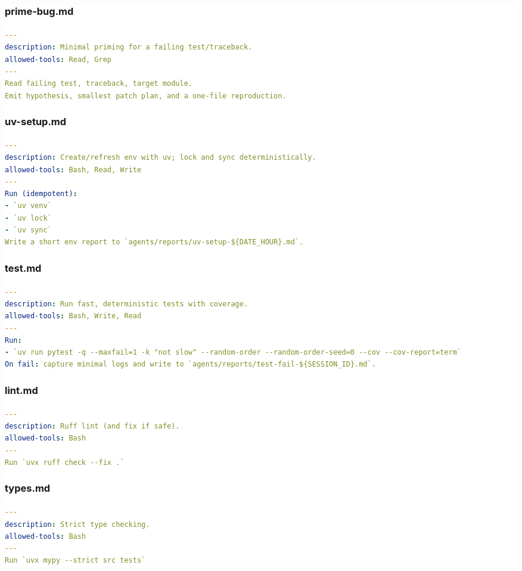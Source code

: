 ### prime-bug.md

```yaml
---
description: Minimal priming for a failing test/traceback.
allowed-tools: Read, Grep
---
Read failing test, traceback, target module.
Emit hypothesis, smallest patch plan, and a one-file reproduction.
```

### uv-setup.md

```yaml
---
description: Create/refresh env with uv; lock and sync deterministically.
allowed-tools: Bash, Read, Write
---
Run (idempotent):
- `uv venv`
- `uv lock`
- `uv sync`
Write a short env report to `agents/reports/uv-setup-${DATE_HOUR}.md`.
```

### test.md

```yaml
---
description: Run fast, deterministic tests with coverage.
allowed-tools: Bash, Write, Read
---
Run:
- `uv run pytest -q --maxfail=1 -k "not slow" --random-order --random-order-seed=0 --cov --cov-report=term`
On fail: capture minimal logs and write to `agents/reports/test-fail-${SESSION_ID}.md`.
```

### lint.md

```yaml
---
description: Ruff lint (and fix if safe).
allowed-tools: Bash
---
Run `uvx ruff check --fix .`
```

### types.md

```yaml
---
description: Strict type checking.
allowed-tools: Bash
---
Run `uvx mypy --strict src tests`
```
